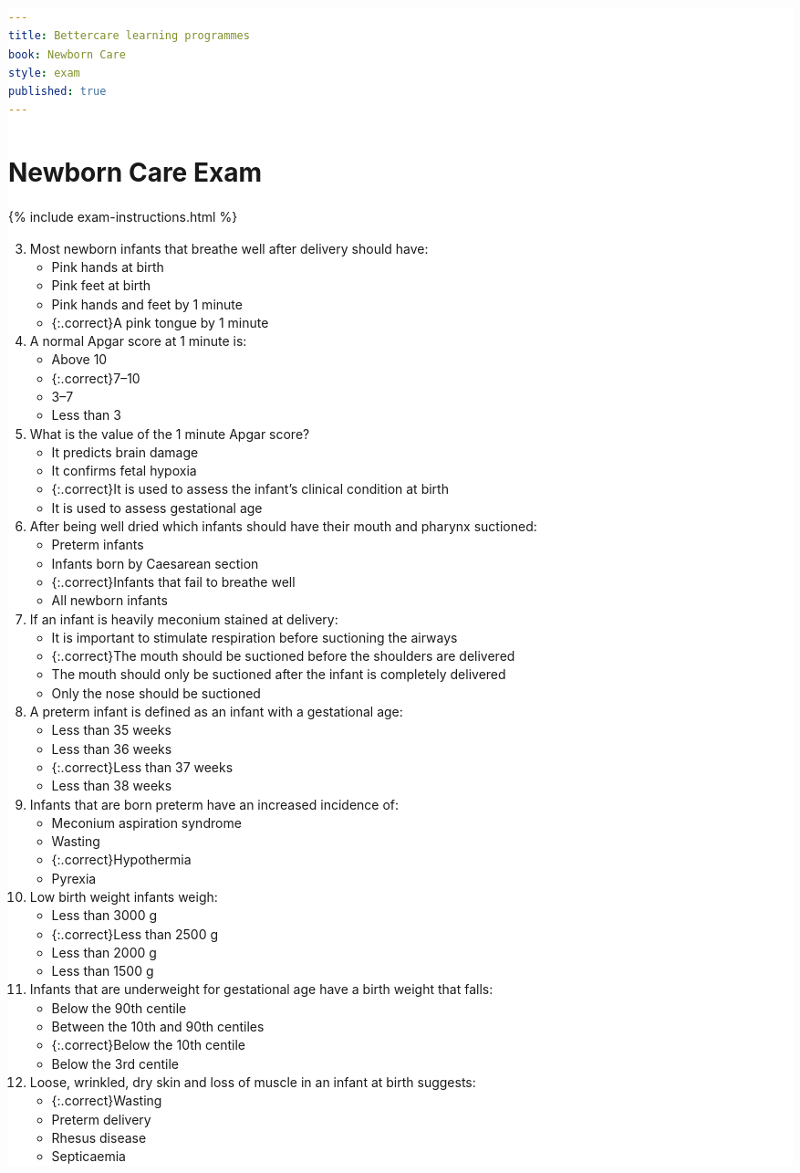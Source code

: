 ```yaml
---
title: Bettercare learning programmes
book: Newborn Care
style: exam
published: true
---
```


# Newborn Care Exam

{% include exam-instructions.html %}

3.	Most newborn infants that breathe well after delivery should have:
	-	Pink hands at birth
	-	Pink feet at birth
	-	Pink hands and feet by 1 minute
	+	{:.correct}A pink tongue by 1 minute
4.	A normal Apgar score at 1 minute is:
	-	Above 10
	+	{:.correct}7–10
	-	3–7
	-	Less than 3
6.	What is the value of the 1 minute Apgar score?
	-	It predicts brain damage
	-	It confirms fetal hypoxia
	+	{:.correct}It is used to assess the infant’s clinical condition at birth
	-	It is used to assess gestational age
12.	After being well dried which infants should have their mouth and pharynx suctioned:
	-	Preterm infants
	-	Infants born by Caesarean section
	+	{:.correct}Infants that fail to breathe well
	-	All newborn infants
18.	If an infant is heavily meconium stained at delivery:
	-	It is important to stimulate respiration before suctioning the airways
	+	{:.correct}The mouth should be suctioned before the shoulders are delivered
	-	The mouth should only be suctioned after the infant is completely delivered
	-	Only the nose should be suctioned
4.	A preterm infant is defined as an infant with a gestational age:
	-	Less than 35 weeks
	-	Less than 36 weeks
	+	{:.correct}Less than 37 weeks
	-	Less than 38 weeks
7.	Infants that are born preterm have an increased incidence of:
	-	Meconium aspiration syndrome
	-	Wasting
	+	{:.correct}Hypothermia
	-	Pyrexia
11.	Low birth weight infants weigh:
	-	Less than 3000 g
	+	{:.correct}Less than 2500 g
	-	Less than 2000 g
	-	Less than 1500 g
13.	Infants that are underweight for gestational age have a birth weight that falls:
	-	Below the 90th centile
	-	Between the 10th and 90th centiles
	+	{:.correct}Below the 10th centile
	-	Below the 3rd centile
17.	Loose, wrinkled, dry skin and loss of muscle in an infant at birth suggests:
	+	{:.correct}Wasting
	-	Preterm delivery
	-	Rhesus disease
	-	Septicaemia